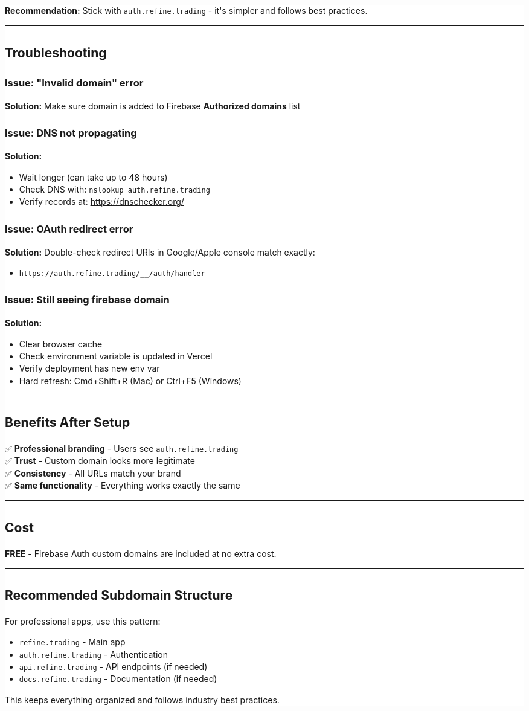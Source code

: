 **Recommendation:** Stick with `auth.refine.trading` - it's simpler and follows best practices.

---

## Troubleshooting

### Issue: "Invalid domain" error
**Solution:** Make sure domain is added to Firebase **Authorized domains** list

### Issue: DNS not propagating
**Solution:** 
- Wait longer (can take up to 48 hours)
- Check DNS with: `nslookup auth.refine.trading`
- Verify records at: https://dnschecker.org/

### Issue: OAuth redirect error
**Solution:** Double-check redirect URIs in Google/Apple console match exactly:
- `https://auth.refine.trading/__/auth/handler`

### Issue: Still seeing firebase domain
**Solution:**
- Clear browser cache
- Check environment variable is updated in Vercel
- Verify deployment has new env var
- Hard refresh: Cmd+Shift+R (Mac) or Ctrl+F5 (Windows)

---

## Benefits After Setup

✅ **Professional branding** - Users see `auth.refine.trading`  
✅ **Trust** - Custom domain looks more legitimate  
✅ **Consistency** - All URLs match your brand  
✅ **Same functionality** - Everything works exactly the same  

---

## Cost

**FREE** - Firebase Auth custom domains are included at no extra cost.

---

## Recommended Subdomain Structure

For professional apps, use this pattern:
- `refine.trading` - Main app
- `auth.refine.trading` - Authentication
- `api.refine.trading` - API endpoints (if needed)
- `docs.refine.trading` - Documentation (if needed)

This keeps everything organized and follows industry best practices.

